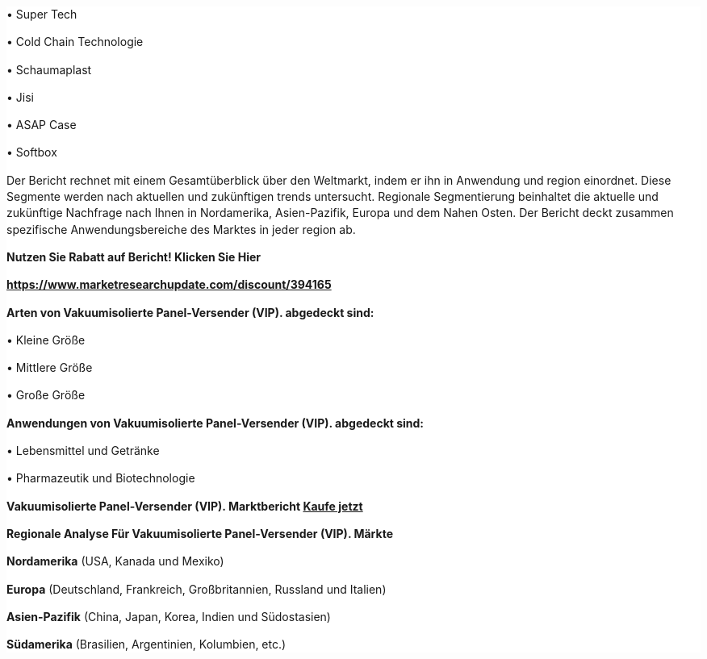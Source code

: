 • Super Tech

• Cold Chain Technologie

• Schaumaplast

• Jisi

• ASAP Case

• Softbox

Der Bericht rechnet mit einem Gesamtüberblick über den Weltmarkt, indem er ihn in Anwendung und region einordnet. Diese Segmente werden nach aktuellen und zukünftigen trends untersucht. Regionale Segmentierung beinhaltet die aktuelle und zukünftige Nachfrage nach Ihnen in Nordamerika, Asien-Pazifik, Europa und dem Nahen Osten. Der Bericht deckt zusammen spezifische Anwendungsbereiche des Marktes in jeder region ab.



<strong>Nutzen Sie Rabatt auf Bericht! Klicken Sie Hier
</strong>

<strong><a href=https://www.marketresearchupdate.com/discount/394165>https://www.marketresearchupdate.com/discount/394165</b></u></font></strong></a>



<strong>Arten von Vakuumisolierte Panel-Versender (VIP). abgedeckt sind:</strong>

• Kleine Größe

• Mittlere Größe

• Große Größe



<strong>Anwendungen von Vakuumisolierte Panel-Versender (VIP). abgedeckt sind:</strong>

• Lebensmittel und Getränke

• Pharmazeutik und Biotechnologie



<strong>Vakuumisolierte Panel-Versender (VIP). Marktbericht <a href=https://www.marketresearchupdate.com/buynow/394165>Kaufe jetzt</a></strong>



<strong>Regionale Analyse Für Vakuumisolierte Panel-Versender (VIP). Märkte</strong>



<strong>Nordamerika</strong> (USA, Kanada und Mexiko)



<strong>Europa</strong> (Deutschland, Frankreich, Großbritannien, Russland und Italien)



<strong>Asien-Pazifik</strong> (China, Japan, Korea, Indien und Südostasien)



<strong>Südamerika</strong> (Brasilien, Argentinien, Kolumbien, etc.)
